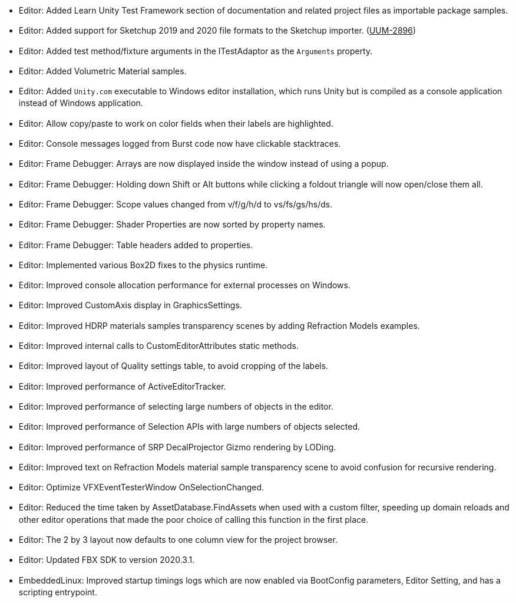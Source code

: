- Editor: Added Learn Unity Test Framework section of documentation and related project files as importable package samples.

- Editor: Added support for Sketchup 2019 and 2020 file formats to the Sketchup importer.
    ([UUM-2896](https://issuetracker.unity3d.com/issues/unity-fails-to-read-imported-sketchup-asset-files-of-versions-2020-or-2021))

- Editor: Added test method/fixture arguments in the ITestAdaptor as the `Arguments` property.

- Editor: Added Volumetric Material samples.

- Editor: Added `Unity.com` executable to Windows editor installation, which runs Unity but is compiled as a console application instead of Windows application.

- Editor: Allow copy/paste to work on color fields when their labels are highlighted.

- Editor: Console messages logged from Burst code now have clickable stacktraces.

- Editor: Frame Debugger: Arrays are now displayed inside the window instead of using a popup.

- Editor: Frame Debugger: Holding down Shift or Alt buttons while clicking a foldout triangle will now open/close them all.

- Editor: Frame Debugger: Scope values changed from v/f/g/h/d to vs/fs/gs/hs/ds.

- Editor: Frame Debugger: Shader Properties are now sorted by property names.

- Editor: Frame Debugger: Table headers added to properties.

- Editor: Implemented various Box2D fixes to the physics runtime.

- Editor: Improved console allocation performance for external processes on Windows.

- Editor: Improved CustomAxis display in GraphicsSettings.

- Editor: Improved HDRP materials samples transparency scenes by adding Refraction Models examples.

- Editor: Improved internal calls to CustomEditorAttributes static methods.

- Editor: Improved layout of Quality settings table, to avoid cropping of the labels.

- Editor: Improved performance of ActiveEditorTracker.

- Editor: Improved performance of selecting large numbers of objects in the editor.

- Editor: Improved performance of Selection APIs with large numbers of objects selected.

- Editor: Improved performance of SRP DecalProjector Gizmo rendering by LODing.

- Editor: Improved text on Refraction Models material sample transparency scene to avoid confusion for recursive rendering.

- Editor: Optimize VFXEventTesterWindow OnSelectionChanged.

- Editor: Reduced the time taken by AssetDatabase.FindAssets when used with a custom filter, speeding up domain reloads and other editor operations that made the poor choice of calling this function in the first place.

- Editor: The 2 by 3 layout now defaults to one column view for the project browser.

- Editor: Updated FBX SDK to version 2020.3.1.

- EmbeddedLinux: Improved startup timings logs which are now enabled via BootConfig parameters, Editor Setting, and has a scripting entrypoint.
